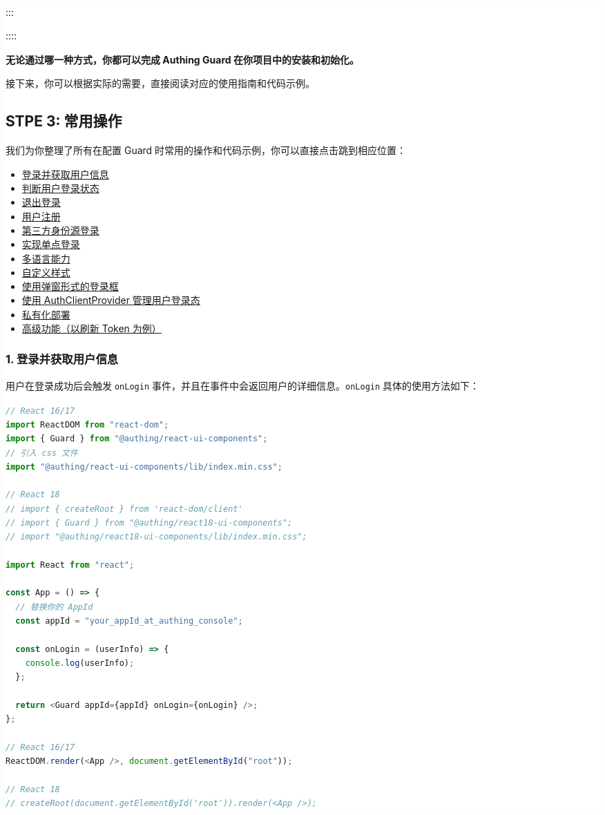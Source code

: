 :::

::::

**无论通过哪一种方式，你都可以完成 Authing Guard 在你项目中的安装和初始化。**

接下来，你可以根据实际的需要，直接阅读对应的使用指南和代码示例。

## STPE 3: 常用操作

我们为你整理了所有在配置 Guard 时常用的操作和代码示例，你可以直接点击跳到相应位置：

- [登录并获取用户信息](#_1-登录并获取用户信息)
- [判断用户登录状态](#_2-判断用户登录状态)
- [退出登录](#_3-退出登录)
- [用户注册](#_4-用户注册)
- [第三方身份源登录](#_5-第三方身份源登录)
- [实现单点登录](#_6-实现单点登录)
- [多语言能力](#_7-多语言能力)
- [自定义样式](#_8-自定义样式)
- [使用弹窗形式的登录框](#_9-使用弹窗形式的登录框)
- [使用 AuthClientProvider 管理用户登录态](#_10-使用-authclientprovider-管理用户登录态)
- [私有化部署](#_11-私有化部署)
- [高级功能（以刷新 Token 为例）](#_12-高级功能)

### 1. 登录并获取用户信息

用户在登录成功后会触发 `onLogin` 事件，并且在事件中会返回用户的详细信息。`onLogin` 具体的使用方法如下：

```js
// React 16/17
import ReactDOM from "react-dom";
import { Guard } from "@authing/react-ui-components";
// 引入 css 文件
import "@authing/react-ui-components/lib/index.min.css";

// React 18
// import { createRoot } from 'react-dom/client'
// import { Guard } from "@authing/react18-ui-components";
// import "@authing/react18-ui-components/lib/index.min.css";

import React from "react";

const App = () => {
  // 替换你的 AppId
  const appId = "your_appId_at_authing_console";

  const onLogin = (userInfo) => {
    console.log(userInfo);
  };

  return <Guard appId={appId} onLogin={onLogin} />;
};

// React 16/17
ReactDOM.render(<App />, document.getElementById("root"));

// React 18
// createRoot(document.getElementById('root')).render(<App />);
```
